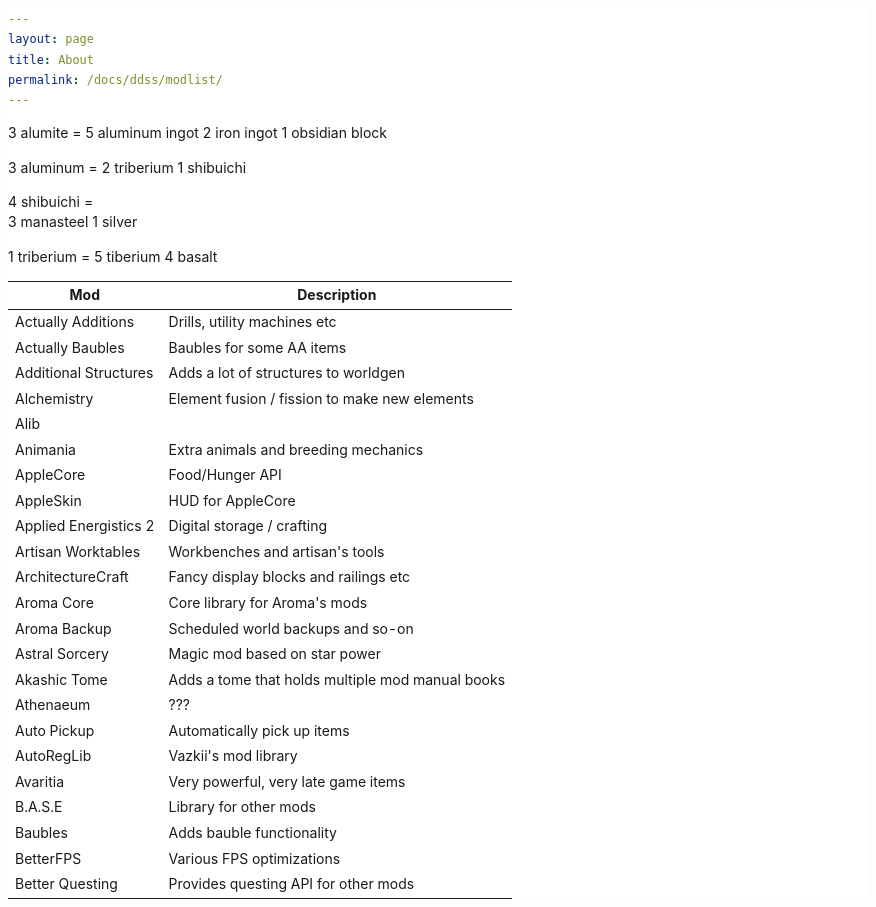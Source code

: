 ```yaml
---
layout: page
title: About
permalink: /docs/ddss/modlist/
---
```


3 alumite = 
5 aluminum ingot
2 iron ingot
1 obsidian block

3 aluminum = 
2 triberium
1 shibuichi

4 shibuichi =  
3 manasteel
1 silver

1 triberium =
5 tiberium
4 basalt

| Mod | Description |
| --- | --- |
| Actually Additions | Drills, utility machines etc |
| Actually Baubles | Baubles for some AA items |
| Additional Structures | Adds a lot of structures to worldgen |
| Alchemistry | Element fusion / fission to make new elements |
| Alib | |
| Animania | Extra animals and breeding mechanics |
| AppleCore | Food/Hunger API |
| AppleSkin | HUD for AppleCore |
| Applied Energistics 2 | Digital storage / crafting |
| Artisan Worktables | Workbenches and artisan's tools |
| ArchitectureCraft | Fancy display blocks and railings etc |
| Aroma Core | Core library for Aroma's mods |
| Aroma Backup | Scheduled world backups and so-on |
| Astral Sorcery | Magic mod based on star power |
| Akashic Tome | Adds a tome that holds multiple mod manual books |
| Athenaeum | ??? |
| Auto Pickup | Automatically pick up items |
| AutoRegLib | Vazkii's mod library |
| Avaritia | Very powerful, very late game items |
| B.A.S.E | Library for other mods |
| Baubles | Adds bauble functionality |
| BetterFPS | Various FPS optimizations |
| Better Questing | Provides questing API for other mods |